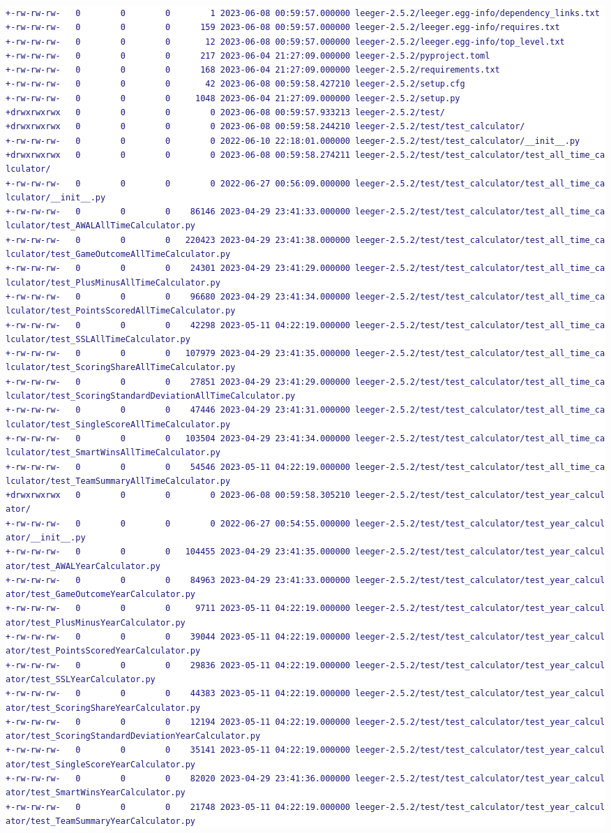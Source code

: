 ```diff
+-rw-rw-rw-   0        0        0        1 2023-06-08 00:59:57.000000 leeger-2.5.2/leeger.egg-info/dependency_links.txt
+-rw-rw-rw-   0        0        0      159 2023-06-08 00:59:57.000000 leeger-2.5.2/leeger.egg-info/requires.txt
+-rw-rw-rw-   0        0        0       12 2023-06-08 00:59:57.000000 leeger-2.5.2/leeger.egg-info/top_level.txt
+-rw-rw-rw-   0        0        0      217 2023-06-04 21:27:09.000000 leeger-2.5.2/pyproject.toml
+-rw-rw-rw-   0        0        0      168 2023-06-04 21:27:09.000000 leeger-2.5.2/requirements.txt
+-rw-rw-rw-   0        0        0       42 2023-06-08 00:59:58.427210 leeger-2.5.2/setup.cfg
+-rw-rw-rw-   0        0        0     1048 2023-06-04 21:27:09.000000 leeger-2.5.2/setup.py
+drwxrwxrwx   0        0        0        0 2023-06-08 00:59:57.933213 leeger-2.5.2/test/
+drwxrwxrwx   0        0        0        0 2023-06-08 00:59:58.244210 leeger-2.5.2/test/test_calculator/
+-rw-rw-rw-   0        0        0        0 2022-06-10 22:18:01.000000 leeger-2.5.2/test/test_calculator/__init__.py
+drwxrwxrwx   0        0        0        0 2023-06-08 00:59:58.274211 leeger-2.5.2/test/test_calculator/test_all_time_calculator/
+-rw-rw-rw-   0        0        0        0 2022-06-27 00:56:09.000000 leeger-2.5.2/test/test_calculator/test_all_time_calculator/__init__.py
+-rw-rw-rw-   0        0        0    86146 2023-04-29 23:41:33.000000 leeger-2.5.2/test/test_calculator/test_all_time_calculator/test_AWALAllTimeCalculator.py
+-rw-rw-rw-   0        0        0   220423 2023-04-29 23:41:38.000000 leeger-2.5.2/test/test_calculator/test_all_time_calculator/test_GameOutcomeAllTimeCalculator.py
+-rw-rw-rw-   0        0        0    24301 2023-04-29 23:41:29.000000 leeger-2.5.2/test/test_calculator/test_all_time_calculator/test_PlusMinusAllTimeCalculator.py
+-rw-rw-rw-   0        0        0    96680 2023-04-29 23:41:34.000000 leeger-2.5.2/test/test_calculator/test_all_time_calculator/test_PointsScoredAllTimeCalculator.py
+-rw-rw-rw-   0        0        0    42298 2023-05-11 04:22:19.000000 leeger-2.5.2/test/test_calculator/test_all_time_calculator/test_SSLAllTimeCalculator.py
+-rw-rw-rw-   0        0        0   107979 2023-04-29 23:41:35.000000 leeger-2.5.2/test/test_calculator/test_all_time_calculator/test_ScoringShareAllTimeCalculator.py
+-rw-rw-rw-   0        0        0    27851 2023-04-29 23:41:29.000000 leeger-2.5.2/test/test_calculator/test_all_time_calculator/test_ScoringStandardDeviationAllTimeCalculator.py
+-rw-rw-rw-   0        0        0    47446 2023-04-29 23:41:31.000000 leeger-2.5.2/test/test_calculator/test_all_time_calculator/test_SingleScoreAllTimeCalculator.py
+-rw-rw-rw-   0        0        0   103504 2023-04-29 23:41:34.000000 leeger-2.5.2/test/test_calculator/test_all_time_calculator/test_SmartWinsAllTimeCalculator.py
+-rw-rw-rw-   0        0        0    54546 2023-05-11 04:22:19.000000 leeger-2.5.2/test/test_calculator/test_all_time_calculator/test_TeamSummaryAllTimeCalculator.py
+drwxrwxrwx   0        0        0        0 2023-06-08 00:59:58.305210 leeger-2.5.2/test/test_calculator/test_year_calculator/
+-rw-rw-rw-   0        0        0        0 2022-06-27 00:54:55.000000 leeger-2.5.2/test/test_calculator/test_year_calculator/__init__.py
+-rw-rw-rw-   0        0        0   104455 2023-04-29 23:41:35.000000 leeger-2.5.2/test/test_calculator/test_year_calculator/test_AWALYearCalculator.py
+-rw-rw-rw-   0        0        0    84963 2023-04-29 23:41:33.000000 leeger-2.5.2/test/test_calculator/test_year_calculator/test_GameOutcomeYearCalculator.py
+-rw-rw-rw-   0        0        0     9711 2023-05-11 04:22:19.000000 leeger-2.5.2/test/test_calculator/test_year_calculator/test_PlusMinusYearCalculator.py
+-rw-rw-rw-   0        0        0    39044 2023-05-11 04:22:19.000000 leeger-2.5.2/test/test_calculator/test_year_calculator/test_PointsScoredYearCalculator.py
+-rw-rw-rw-   0        0        0    29836 2023-05-11 04:22:19.000000 leeger-2.5.2/test/test_calculator/test_year_calculator/test_SSLYearCalculator.py
+-rw-rw-rw-   0        0        0    44383 2023-05-11 04:22:19.000000 leeger-2.5.2/test/test_calculator/test_year_calculator/test_ScoringShareYearCalculator.py
+-rw-rw-rw-   0        0        0    12194 2023-05-11 04:22:19.000000 leeger-2.5.2/test/test_calculator/test_year_calculator/test_ScoringStandardDeviationYearCalculator.py
+-rw-rw-rw-   0        0        0    35141 2023-05-11 04:22:19.000000 leeger-2.5.2/test/test_calculator/test_year_calculator/test_SingleScoreYearCalculator.py
+-rw-rw-rw-   0        0        0    82020 2023-04-29 23:41:36.000000 leeger-2.5.2/test/test_calculator/test_year_calculator/test_SmartWinsYearCalculator.py
+-rw-rw-rw-   0        0        0    21748 2023-05-11 04:22:19.000000 leeger-2.5.2/test/test_calculator/test_year_calculator/test_TeamSummaryYearCalculator.py
```